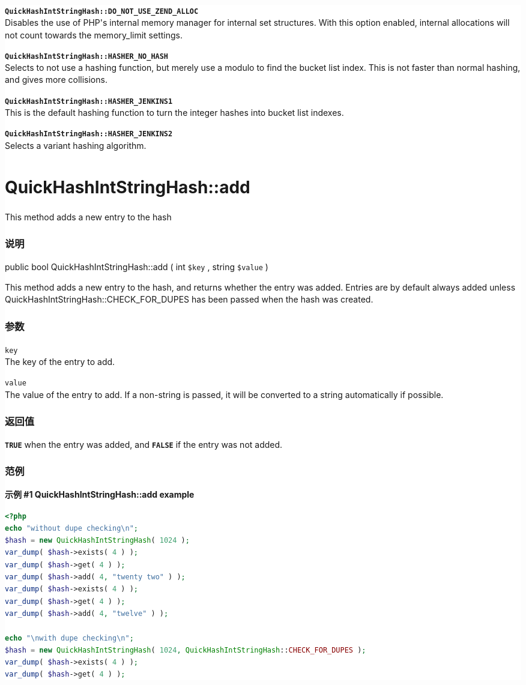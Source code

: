 **`QuickHashIntStringHash::DO_NOT_USE_ZEND_ALLOC`**  
Disables the use of PHP's internal memory manager for internal set
structures. With this option enabled, internal allocations will not
count towards the memory\_limit settings.

**`QuickHashIntStringHash::HASHER_NO_HASH`**  
Selects to not use a hashing function, but merely use a modulo to find
the bucket list index. This is not faster than normal hashing, and gives
more collisions.

**`QuickHashIntStringHash::HASHER_JENKINS1`**  
This is the default hashing function to turn the integer hashes into
bucket list indexes.

**`QuickHashIntStringHash::HASHER_JENKINS2`**  
Selects a variant hashing algorithm.

QuickHashIntStringHash::add
===========================

This method adds a new entry to the hash

### 说明

<span class="modifier">public</span> <span class="type">bool</span>
<span class="methodname">QuickHashIntStringHash::add</span> ( <span
class="methodparam"><span class="type">int</span> `$key`</span> , <span
class="methodparam"><span class="type">string</span> `$value`</span> )

This method adds a new entry to the hash, and returns whether the entry
was added. Entries are by default always added unless
QuickHashIntStringHash::CHECK\_FOR\_DUPES has been passed when the hash
was created.

### 参数

`key`  
The key of the entry to add.

`value`  
The value of the entry to add. If a non-string is passed, it will be
converted to a string automatically if possible.

### 返回值

**`TRUE`** when the entry was added, and **`FALSE`** if the entry was
not added.

### 范例

**示例 \#1 <span class="function">QuickHashIntStringHash::add</span>
example**

``` php
<?php
echo "without dupe checking\n";
$hash = new QuickHashIntStringHash( 1024 );
var_dump( $hash->exists( 4 ) );
var_dump( $hash->get( 4 ) );
var_dump( $hash->add( 4, "twenty two" ) );
var_dump( $hash->exists( 4 ) );
var_dump( $hash->get( 4 ) );
var_dump( $hash->add( 4, "twelve" ) );

echo "\nwith dupe checking\n";
$hash = new QuickHashIntStringHash( 1024, QuickHashIntStringHash::CHECK_FOR_DUPES );
var_dump( $hash->exists( 4 ) );
var_dump( $hash->get( 4 ) );
```